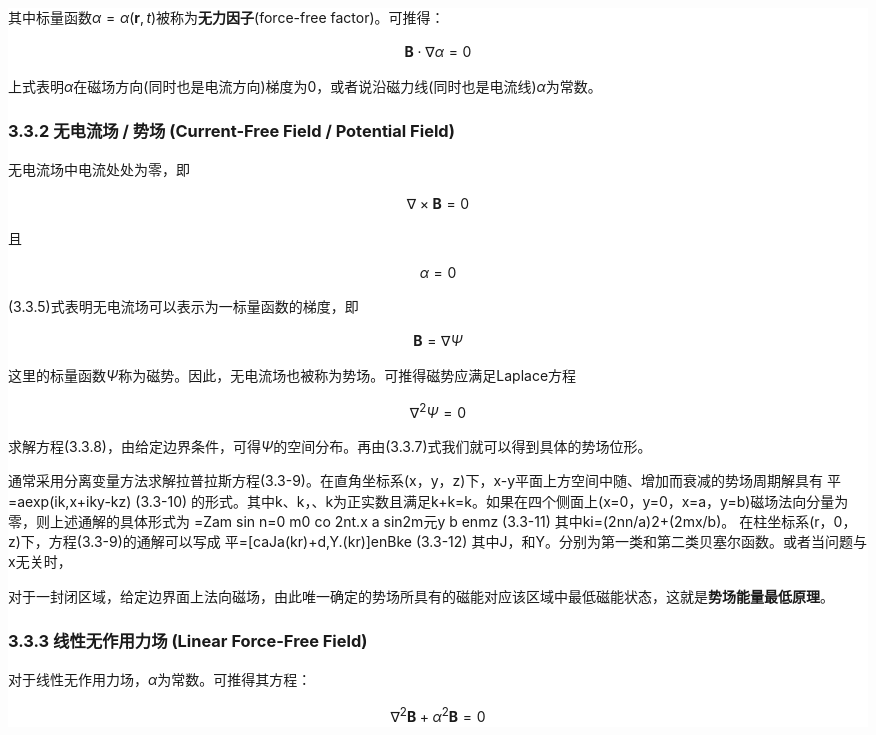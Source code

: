 其中标量函数$\alpha = \alpha (\bm{r}, t)$被称为**无力因子**(force-free factor)。可推得：

$$
\bm{B} \cdot \nabla \alpha = 0 \tag{3.3.4}
$$

上式表明$\alpha$在磁场方向(同时也是电流方向)梯度为0，或者说沿磁力线(同时也是电流线)$\alpha$为常数。

### 3.3.2 无电流场 / 势场 (Current-Free Field / Potential Field)

无电流场中电流处处为零，即

$$
\nabla \times \bm{B} = 0 \tag{3.3.5}
$$

且

$$
\alpha = 0 \tag{3.3.6}
$$

$(3.3.5)$式表明无电流场可以表示为一标量函数的梯度，即

$$
\bm{B} = \nabla \Psi \tag{3.3.7}
$$

这里的标量函数$\Psi$称为磁势。因此，无电流场也被称为势场。可推得磁势应满足Laplace方程

$$
\nabla^2 \Psi = 0 \tag{3.3.8}
$$

求解方程$(3.3.8)$，由给定边界条件，可得$\Psi$的空间分布。再由$(3.3.7)$式我们就可以得到具体的势场位形。

通常采用分离变量方法求解拉普拉斯方程(3.3-9)。在直角坐标系(x，y，z)下，x-y平面上方空间中随、增加而衰减的势场周期解具有
平=aexp(ik,x+iky-kz) (3.3-10)
的形式。其中k、k，、k为正实数且满足k+k=k。如果在四个侧面上(x=0，y=0，x=a，y=b)磁场法向分量为零，则上述通解的具体形式为
=Zam sin
n=0 m0 co 2nt.x
a sin2m元y
b enmz (3.3-11)
其中ki=(2nn/a)2+(2mx/b)。
在柱坐标系(r，0，z)下，方程(3.3-9)的通解可以写成
平=[caJa(kr)+d,Y.(kr)]enBke (3.3-12)
其中J，和Y。分别为第一类和第二类贝塞尔函数。或者当问题与x无关时，

对于一封闭区域，给定边界面上法向磁场，由此唯一确定的势场所具有的磁能对应该区域中最低磁能状态，这就是**势场能量最低原理**。

### 3.3.3 线性无作用力场 (Linear Force-Free Field)

对于线性无作用力场，$\alpha$为常数。可推得其方程：

$$
\nabla^2 \bm{B} + \alpha^2 \bm{B} = 0
$$
